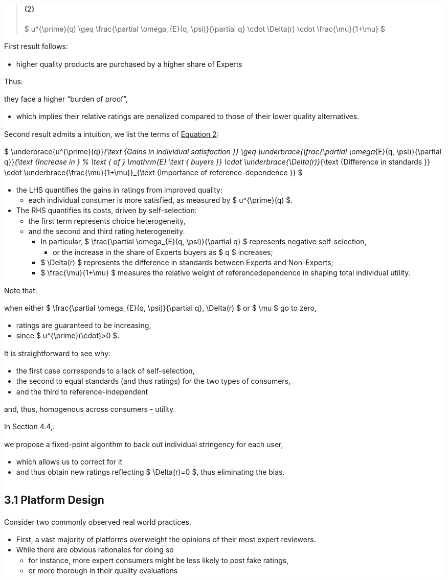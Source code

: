 > #### (2)
>
> $ u^{\prime}(q) \geq \frac{\partial \omega_{E}(q, \psi)}{\partial q} \cdot \Delta(r) \cdot \frac{\mu}{1+\mu} $

First result follows:
- higher quality products are purchased by a higher share of Experts

Thus:

they face a higher “burden of proof”, 
- which implies their relative ratings are penalized compared to those of their lower quality alternatives.

Second result admits a intuition, we list the terms of [Equation 2](#2):

$ \underbrace{u^{\prime}(q)}_{\text {Gains in individual satisfaction }} \geq \underbrace{\frac{\partial \omega_{E}(q, \psi)}{\partial q}}_{\text {Increase in } \% \text { of } \mathrm{E} \text { buyers }} \cdot \underbrace{\Delta(r)}_{\text {Difference in standards }} \cdot \underbrace{\frac{\mu}{1+\mu}}_{\text {Importance of reference-dependence }} $

- the LHS quantifies the gains in ratings from improved quality:
  - each individual consumer is more satisfied, as measured by $ u^{\prime}(q) $. 
- The RHS quantifies its costs, driven by self-selection: 
  - the first term represents choice heterogeneity, 
  - and the second and third rating heterogeneity. 
    - In particular, $ \frac{\partial \omega_{E}(q, \psi)}{\partial q} $ represents negative self-selection, 
      - or the increase in the share of Experts buyers as $ q $ increases; 
    - $ \Delta(r) $ represents the difference in standards between Experts and Non-Experts; 
    - $ \frac{\mu}{1+\mu} $ measures the relative weight of referencedependence in shaping total individual utility.

Note that:
 
when either $ \frac{\partial \omega_{E}(q, \psi)}{\partial q}, \Delta(r) $ or $ \mu $ go to zero,
- ratings are guaranteed to be increasing,
- since $ u^{\prime}(\cdot)>0 $. 

It is straightforward to see why: 
- the first case corresponds to a lack of self-selection, 
- the second to equal standards (and thus ratings) for the two types of consumers,
- and the third to reference-independent 

and, thus, homogenous across consumers - utility.

In Section 4.4,:

we propose a fixed-point algorithm to back out individual stringency for each user, 
- which allows us to correct for it
- and thus obtain new ratings reflecting $ \Delta(r)=0 $, thus eliminating the bias.

## 3.1 Platform Design 

Consider two commonly observed real world practices. 
- First, a vast majority of platforms overweight the opinions of their most expert reviewers. 
- While there are obvious rationales for doing so 
  - for instance, more expert consumers might be less likely to post fake ratings,
  - or more thorough in their quality evaluations 
